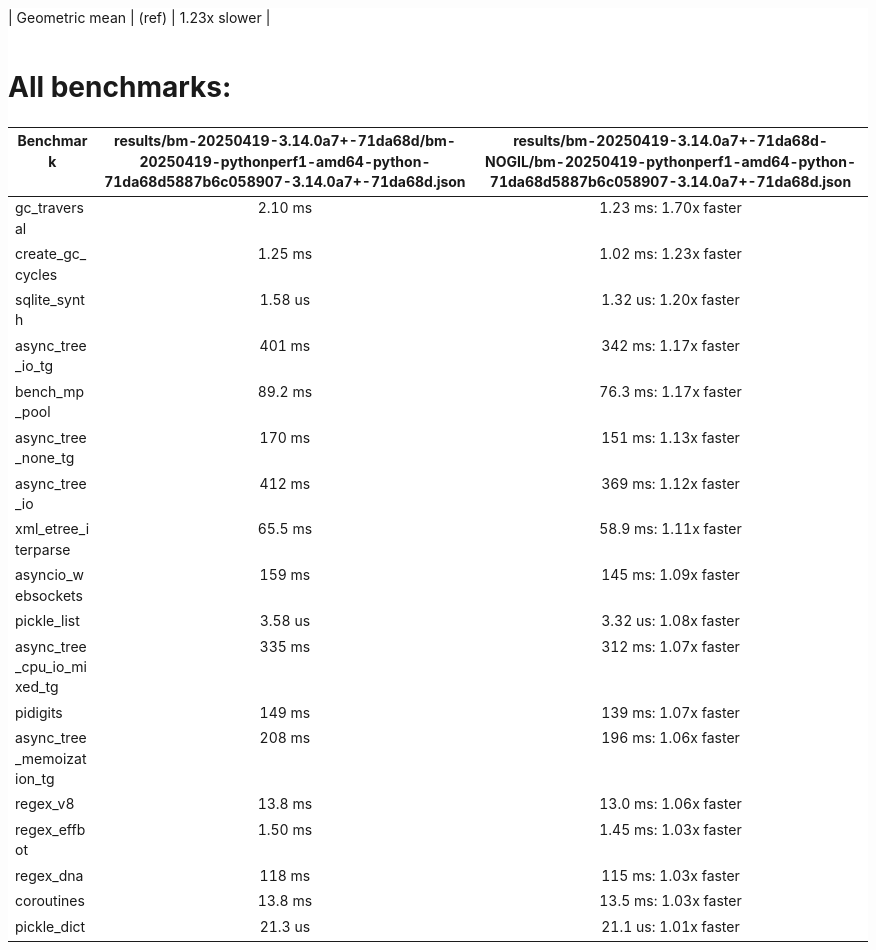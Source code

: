 | Geometric mean  | (ref)                                                                                                                  | 1.23x slower                                                                                                                 |

All benchmarks:
===============

| Benchmark                  | results/bm-20250419-3.14.0a7+-71da68d/bm-20250419-pythonperf1-amd64-python-71da68d5887b6c058907-3.14.0a7+-71da68d.json | results/bm-20250419-3.14.0a7+-71da68d-NOGIL/bm-20250419-pythonperf1-amd64-python-71da68d5887b6c058907-3.14.0a7+-71da68d.json |
|----------------------------|:----------------------------------------------------------------------------------------------------------------------:|:----------------------------------------------------------------------------------------------------------------------------:|
| gc_traversal               | 2.10 ms                                                                                                                | 1.23 ms: 1.70x faster                                                                                                        |
| create_gc_cycles           | 1.25 ms                                                                                                                | 1.02 ms: 1.23x faster                                                                                                        |
| sqlite_synth               | 1.58 us                                                                                                                | 1.32 us: 1.20x faster                                                                                                        |
| async_tree_io_tg           | 401 ms                                                                                                                 | 342 ms: 1.17x faster                                                                                                         |
| bench_mp_pool              | 89.2 ms                                                                                                                | 76.3 ms: 1.17x faster                                                                                                        |
| async_tree_none_tg         | 170 ms                                                                                                                 | 151 ms: 1.13x faster                                                                                                         |
| async_tree_io              | 412 ms                                                                                                                 | 369 ms: 1.12x faster                                                                                                         |
| xml_etree_iterparse        | 65.5 ms                                                                                                                | 58.9 ms: 1.11x faster                                                                                                        |
| asyncio_websockets         | 159 ms                                                                                                                 | 145 ms: 1.09x faster                                                                                                         |
| pickle_list                | 3.58 us                                                                                                                | 3.32 us: 1.08x faster                                                                                                        |
| async_tree_cpu_io_mixed_tg | 335 ms                                                                                                                 | 312 ms: 1.07x faster                                                                                                         |
| pidigits                   | 149 ms                                                                                                                 | 139 ms: 1.07x faster                                                                                                         |
| async_tree_memoization_tg  | 208 ms                                                                                                                 | 196 ms: 1.06x faster                                                                                                         |
| regex_v8                   | 13.8 ms                                                                                                                | 13.0 ms: 1.06x faster                                                                                                        |
| regex_effbot               | 1.50 ms                                                                                                                | 1.45 ms: 1.03x faster                                                                                                        |
| regex_dna                  | 118 ms                                                                                                                 | 115 ms: 1.03x faster                                                                                                         |
| coroutines                 | 13.8 ms                                                                                                                | 13.5 ms: 1.03x faster                                                                                                        |
| pickle_dict                | 21.3 us                                                                                                                | 21.1 us: 1.01x faster                                                                                                        |